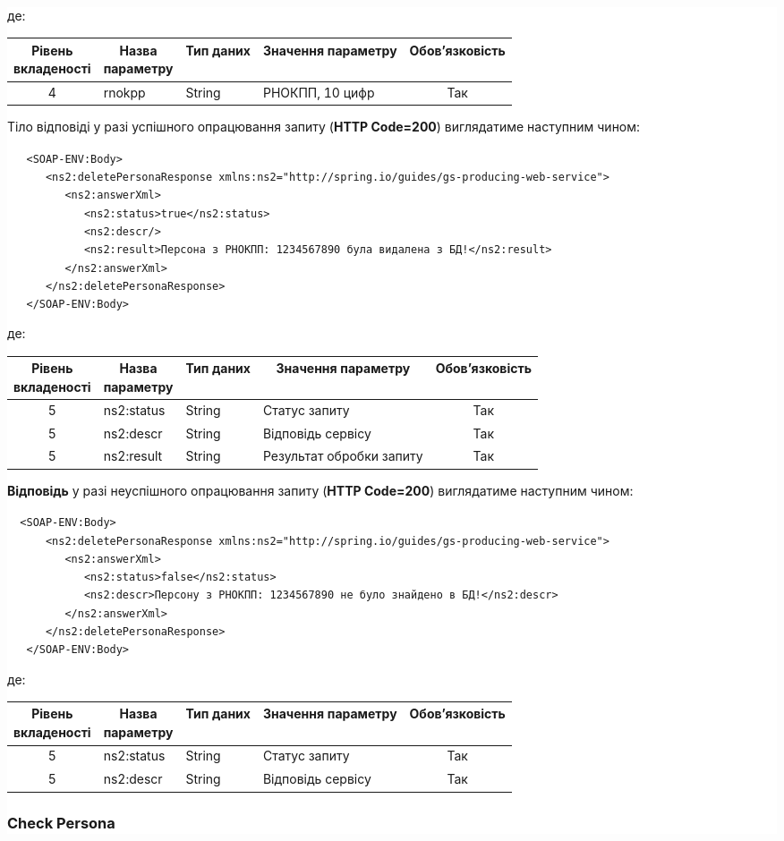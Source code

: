 де:

| Рівень <br/> вкладеності | Назва <br/>параметру | Тип даних                         | Значення параметру                                                                                                                        | Обов’язковість |
|:------------------------:|----------------------|-----------------------------------|-------------------------------------------------------------------------------------------------------------------------------------------|:--------------:|
|            4             | 	rnokpp              | 	String                           | 	РНОКПП, 10 цифр                                                                                                                        |      	Так      |

Тіло відповіді у разі успішного опрацювання запиту (**HTTP Code=200**) виглядатиме наступним чином:

```
   <SOAP-ENV:Body>
      <ns2:deletePersonaResponse xmlns:ns2="http://spring.io/guides/gs-producing-web-service">
         <ns2:answerXml>
            <ns2:status>true</ns2:status>
            <ns2:descr/>
            <ns2:result>Персона з РНОКПП: 1234567890 була видалена з БД!</ns2:result>
         </ns2:answerXml>
      </ns2:deletePersonaResponse>
   </SOAP-ENV:Body>

```

де:

| Рівень <br/> вкладеності | Назва <br/>параметру  | Тип даних   | Значення параметру         | Обов’язковість |
|:------------------------:|-----------------------|-------------|----------------------------|:--------------:|
|            5             | ns2:status            | String      | Статус запиту              |      Так       |
|            5             | ns2:descr             | String      | Відповідь сервісу          |      Так       |
|            5             | ns2:result            | String      | Результат обробки запиту   |      Так       |

**Відповідь** у разі неуспішного опрацювання запиту (**HTTP Code=200**) виглядатиме наступним чином:

```
  <SOAP-ENV:Body>
      <ns2:deletePersonaResponse xmlns:ns2="http://spring.io/guides/gs-producing-web-service">
         <ns2:answerXml>
            <ns2:status>false</ns2:status>
            <ns2:descr>Персону з РНОКПП: 1234567890 не було знайдено в БД!</ns2:descr>
         </ns2:answerXml>
      </ns2:deletePersonaResponse>
   </SOAP-ENV:Body>

```
де:

| Рівень <br/> вкладеності | Назва <br/>параметру | Тип даних   | Значення параметру       | Обов’язковість |
|:------------------------:|----------------------|-------------|--------------------------|:--------------:|
|            5             | ns2:status           | String      | Статус запиту            |      Так       |
|            5             | ns2:descr            | String      | Відповідь сервісу        |      Так       |

### **Check Personа**
